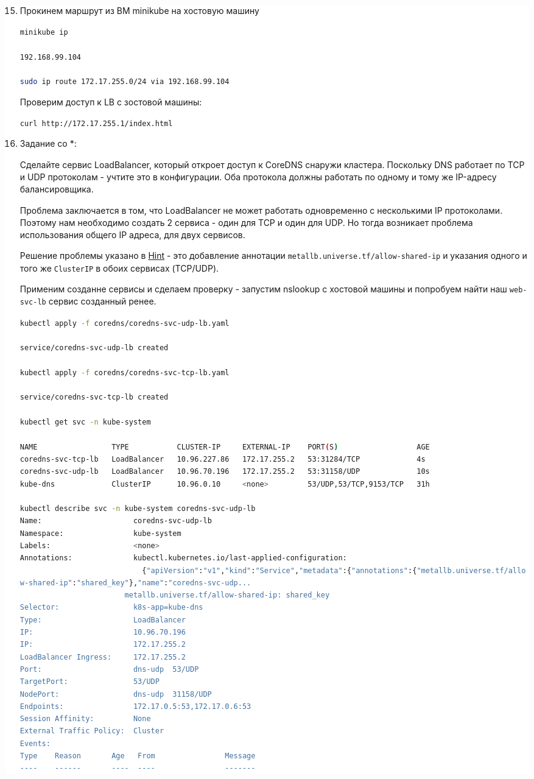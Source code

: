 15. Прокинем маршрут из ВМ minikube на хостовую машину

    ```bash
    minikube ip

    192.168.99.104

    sudo ip route 172.17.255.0/24 via 192.168.99.104
    ```

    Проверим доступ к LB с зостовой машины:

    ```bash
    curl http://172.17.255.1/index.html
    ````

16. Задание со *:

    Сделайте сервис LoadBalancer, который откроет доступ к CoreDNS снаружи кластера. Поскольку DNS работает по TCP и UDP протоколам - учтите это в конфигурации. Оба протокола должны работать по одному и тому же IP-адресу балансировщика.

    Проблема заключается в том, что LoadBalancer не может работать одновременно с несколькими IP протоколами. Поэтому нам необходимо создать 2 сервиса - один для TCP и один для UDP. Но тогда возникает проблема использования общего IP адреса, для двух сервисов.

    Решение проблемы указано в [Hint](https://metallb.universe.tf/usage/#ip-address-sharing) - это добавление аннотации `metallb.universe.tf/allow-shared-ip` и указания одного и того же `ClusterIP` в обоих сервисах (TCP/UDP).

    Применим созданне сервисы и сделаем проверку - запустим nslookup с хостовой машины и попробуем найти наш `web-svc-lb` сервис созданный ренее.

    ```bash
    kubectl apply -f coredns/coredns-svc-udp-lb.yaml

    service/coredns-svc-udp-lb created

    kubectl apply -f coredns/coredns-svc-tcp-lb.yaml

    service/coredns-svc-tcp-lb created

    kubectl get svc -n kube-system

    NAME                 TYPE           CLUSTER-IP     EXTERNAL-IP    PORT(S)                  AGE
    coredns-svc-tcp-lb   LoadBalancer   10.96.227.86   172.17.255.2   53:31284/TCP             4s
    coredns-svc-udp-lb   LoadBalancer   10.96.70.196   172.17.255.2   53:31158/UDP             10s
    kube-dns             ClusterIP      10.96.0.10     <none>         53/UDP,53/TCP,9153/TCP   31h

    kubectl describe svc -n kube-system coredns-svc-udp-lb
    Name:                     coredns-svc-udp-lb
    Namespace:                kube-system
    Labels:                   <none>
    Annotations:              kubectl.kubernetes.io/last-applied-configuration:
                                {"apiVersion":"v1","kind":"Service","metadata":{"annotations":{"metallb.universe.tf/allow-shared-ip":"shared_key"},"name":"coredns-svc-udp...
                            metallb.universe.tf/allow-shared-ip: shared_key
    Selector:                 k8s-app=kube-dns
    Type:                     LoadBalancer
    IP:                       10.96.70.196
    IP:                       172.17.255.2
    LoadBalancer Ingress:     172.17.255.2
    Port:                     dns-udp  53/UDP
    TargetPort:               53/UDP
    NodePort:                 dns-udp  31158/UDP
    Endpoints:                172.17.0.5:53,172.17.0.6:53
    Session Affinity:         None
    External Traffic Policy:  Cluster
    Events:
    Type    Reason       Age   From                Message
    ----    ------       ----  ----                -------